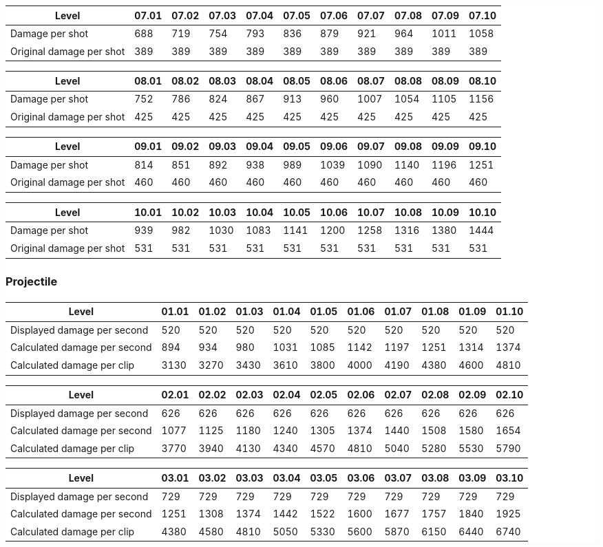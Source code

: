 
|Level                   |07.01|07.02|07.03|07.04|07.05|07.06|07.07|07.08|07.09|07.10|
|------------------------|-----|-----|-----|-----|-----|-----|-----|-----|-----|-----|
|Damage per shot         |688  |719  |754  |793  |836  |879  |921  |964  |1011 |1058 |
|Original damage per shot|389  |389  |389  |389  |389  |389  |389  |389  |389  |389  |


|Level                   |08.01|08.02|08.03|08.04|08.05|08.06|08.07|08.08|08.09|08.10|
|------------------------|-----|-----|-----|-----|-----|-----|-----|-----|-----|-----|
|Damage per shot         |752  |786  |824  |867  |913  |960  |1007 |1054 |1105 |1156 |
|Original damage per shot|425  |425  |425  |425  |425  |425  |425  |425  |425  |425  |


|Level                   |09.01|09.02|09.03|09.04|09.05|09.06|09.07|09.08|09.09|09.10|
|------------------------|-----|-----|-----|-----|-----|-----|-----|-----|-----|-----|
|Damage per shot         |814  |851  |892  |938  |989  |1039 |1090 |1140 |1196 |1251 |
|Original damage per shot|460  |460  |460  |460  |460  |460  |460  |460  |460  |460  |


|Level                   |10.01|10.02|10.03|10.04|10.05|10.06|10.07|10.08|10.09|10.10|
|------------------------|-----|-----|-----|-----|-----|-----|-----|-----|-----|-----|
|Damage per shot         |939  |982  |1030 |1083 |1141 |1200 |1258 |1316 |1380 |1444 |
|Original damage per shot|531  |531  |531  |531  |531  |531  |531  |531  |531  |531  |


### Projectile

|Level                       |01.01|01.02|01.03|01.04|01.05|01.06|01.07|01.08|01.09|01.10|
|----------------------------|-----|-----|-----|-----|-----|-----|-----|-----|-----|-----|
|Displayed damage per second |520  |520  |520  |520  |520  |520  |520  |520  |520  |520  |
|Calculated damage per second|894  |934  |980  |1031 |1085 |1142 |1197 |1251 |1314 |1374 |
|Calculated damage per clip  |3130 |3270 |3430 |3610 |3800 |4000 |4190 |4380 |4600 |4810 |


|Level                       |02.01|02.02|02.03|02.04|02.05|02.06|02.07|02.08|02.09|02.10|
|----------------------------|-----|-----|-----|-----|-----|-----|-----|-----|-----|-----|
|Displayed damage per second |626  |626  |626  |626  |626  |626  |626  |626  |626  |626  |
|Calculated damage per second|1077 |1125 |1180 |1240 |1305 |1374 |1440 |1508 |1580 |1654 |
|Calculated damage per clip  |3770 |3940 |4130 |4340 |4570 |4810 |5040 |5280 |5530 |5790 |


|Level                       |03.01|03.02|03.03|03.04|03.05|03.06|03.07|03.08|03.09|03.10|
|----------------------------|-----|-----|-----|-----|-----|-----|-----|-----|-----|-----|
|Displayed damage per second |729  |729  |729  |729  |729  |729  |729  |729  |729  |729  |
|Calculated damage per second|1251 |1308 |1374 |1442 |1522 |1600 |1677 |1757 |1840 |1925 |
|Calculated damage per clip  |4380 |4580 |4810 |5050 |5330 |5600 |5870 |6150 |6440 |6740 |
